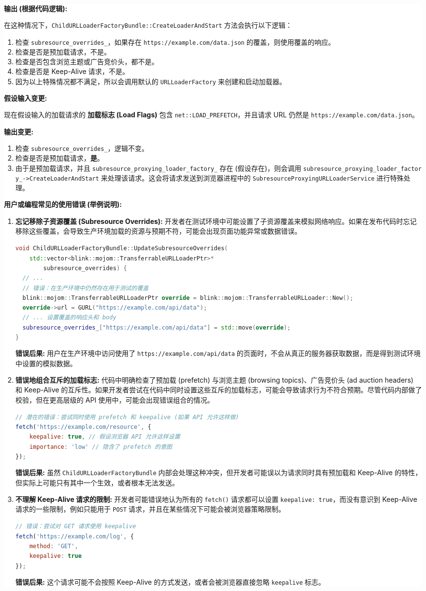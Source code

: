 **输出 (根据代码逻辑):**

在这种情况下，`ChildURLLoaderFactoryBundle::CreateLoaderAndStart` 方法会执行以下逻辑：

1. 检查 `subresource_overrides_`，如果存在 `https://example.com/data.json` 的覆盖，则使用覆盖的响应。
2. 检查是否是预加载请求，不是。
3. 检查是否包含浏览主题或广告竞价头，都不是。
4. 检查是否是 Keep-Alive 请求，不是。
5. 因为以上特殊情况都不满足，所以会调用默认的 `URLLoaderFactory` 来创建和启动加载器。

**假设输入变更:**

现在假设输入的加载请求的 **加载标志 (Load Flags)** 包含 `net::LOAD_PREFETCH`，并且请求 URL 仍然是 `https://example.com/data.json`。

**输出变更:**

1. 检查 `subresource_overrides_`，逻辑不变。
2. 检查是否是预加载请求，**是**。
3. 由于是预加载请求，并且 `subresource_proxying_loader_factory_` 存在 (假设存在)，则会调用 `subresource_proxying_loader_factory_->CreateLoaderAndStart` 来处理该请求。这会将请求发送到浏览器进程中的 `SubresourceProxyingURLLoaderService` 进行特殊处理。

**用户或编程常见的使用错误 (举例说明):**

1. **忘记移除子资源覆盖 (Subresource Overrides):**
   开发者在测试环境中可能设置了子资源覆盖来模拟网络响应。如果在发布代码时忘记移除这些覆盖，会导致生产环境加载的资源与预期不符，可能会出现页面功能异常或数据错误。
   ```c++
   void ChildURLLoaderFactoryBundle::UpdateSubresourceOverrides(
       std::vector<blink::mojom::TransferrableURLLoaderPtr>*
           subresource_overrides) {
     // ...
     // 错误：在生产环境中仍然存在用于测试的覆盖
     blink::mojom::TransferrableURLLoaderPtr override = blink::mojom::TransferrableURLLoader::New();
     override->url = GURL("https://example.com/api/data");
     // ... 设置覆盖的响应头和 body
     subresource_overrides_["https://example.com/api/data"] = std::move(override);
   }
   ```
   **错误后果:**  用户在生产环境中访问使用了 `https://example.com/api/data` 的页面时，不会从真正的服务器获取数据，而是得到测试环境中设置的模拟数据。

2. **错误地组合互斥的加载标志:**
   代码中明确检查了预加载 (prefetch) 与浏览主题 (browsing topics)、广告竞价头 (ad auction headers) 和 Keep-Alive 的互斥性。如果开发者尝试在代码中同时设置这些互斥的加载标志，可能会导致请求行为不符合预期。尽管代码内部做了校验，但在更高层级的 API 使用中，可能会出现错误组合的情况。
   ```javascript
   // 潜在的错误：尝试同时使用 prefetch 和 keepalive (如果 API 允许这样做)
   fetch('https://example.com/resource', {
       keepalive: true, // 假设浏览器 API 允许这样设置
       importance: 'low' // 隐含了 prefetch 的意图
   });
   ```
   **错误后果:**  虽然 `ChildURLLoaderFactoryBundle` 内部会处理这种冲突，但开发者可能误以为请求同时具有预加载和 Keep-Alive 的特性，但实际上可能只有其中一个生效，或者根本无法发送。

3. **不理解 Keep-Alive 请求的限制:**
   开发者可能错误地认为所有的 `fetch()` 请求都可以设置 `keepalive: true`，而没有意识到 Keep-Alive 请求的一些限制，例如只能用于 `POST` 请求，并且在某些情况下可能会被浏览器策略限制。
   ```javascript
   // 错误：尝试对 GET 请求使用 keepalive
   fetch('https://example.com/log', {
       method: 'GET',
       keepalive: true
   });
   ```
   **错误后果:**  这个请求可能不会按照 Keep-Alive 的方式发送，或者会被浏览器直接忽略 `keepalive` 标志。
